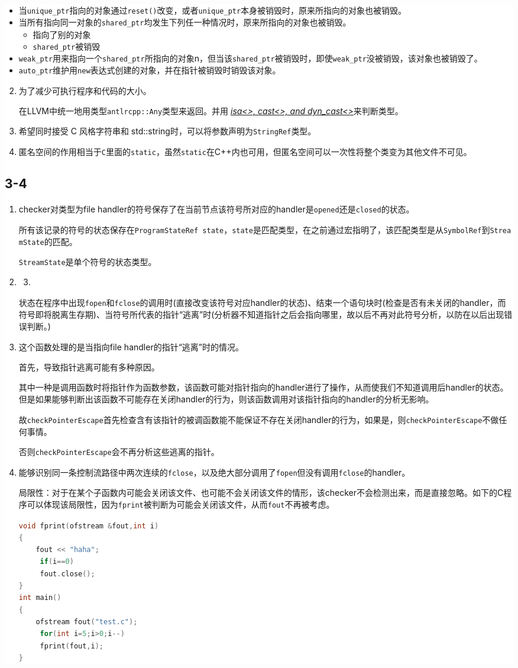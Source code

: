    - 当`unique_ptr`指向的对象通过`reset()`改变，或者`unique_ptr`本身被销毁时，原来所指向的对象也被销毁。
   - 当所有指向同一对象的`shared_ptr`均发生下列任一种情况时，原来所指向的对象也被销毁。
     - 指向了别的对象
     - `shared_ptr`被销毁
   - `weak_ptr`用来指向一个`shared_ptr`所指向的对象n，但当该`shared_ptr`被销毁时，即使`weak_ptr`没被销毁，该对象也被销毁了。
   - `auto_ptr`维护用`new`表达式创建的对象，并在指针被销毁时销毁该对象。

2. 为了减少可执行程序和代码的大小。

   在LLVM中统一地用类型`antlrcpp::Any`类型来返回。并用 [*isa<>, cast<>, and dyn_cast<>*](http://releases.llvm.org/3.9.0/docs/ProgrammersManual.html#isa)来判断类型。

3. 希望同时接受 C 风格字符串和 std::string时，可以将参数声明为`StringRef`类型。

4. 匿名空间的作用相当于`C`里面的`static`，虽然`static`在C++内也可用，但匿名空间可以一次性将整个类变为其他文件不可见。

## 3-4

1. checker对类型为file handler的符号保存了在当前节点该符号所对应的handler是`opened`还是`closed`的状态。

   所有该记录的符号的状态保存在`ProgramStateRef state`，`state`是匹配类型，在之前通过宏指明了，该匹配类型是从`SymbolRef`到`StreamState`的匹配。

   `StreamState`是单个符号的状态类型。

2. 3. ​

   状态在程序中出现`fopen`和`fclose`的调用时(直接改变该符号对应handler的状态)、结束一个语句块时(检查是否有未关闭的handler，而符号即将脱离生存期)、当符号所代表的指针“逃离”时(分析器不知道指针之后会指向哪里，故以后不再对此符号分析，以防在以后出现错误判断。)



4. 这个函数处理的是当指向file handler的指针“逃离”时的情况。

   首先，导致指针逃离可能有多种原因。

   其中一种是调用函数时将指针作为函数参数，该函数可能对指针指向的handler进行了操作，从而使我们不知道调用后handler的状态。但是如果能够判断出该函数不可能存在关闭handler的行为，则该函数调用对该指针指向的handler的分析无影响。

   故`checkPointerEscape`首先检查含有该指针的被调函数能不能保证不存在关闭handler的行为，如果是，则`checkPointerEscape`不做任何事情。

   否则`checkPointerEscape`会不再分析这些逃离的指针。

5. 能够识别同一条控制流路径中两次连续的`fclose`，以及绝大部分调用了`fopen`但没有调用`fclose`的handler。

   局限性：对于在某个子函数内可能会关闭该文件、也可能不会关闭该文件的情形，该checker不会检测出来，而是直接忽略。如下的C程序可以体现该局限性，因为`fprint`被判断为可能会关闭该文件，从而`fout`不再被考虑。

   ```c
   void fprint(ofstream &fout,int i)
   {
       fout << "haha";
     	if(i==0)
       	fout.close();
   }
   int main()
   {
       ofstream fout("test.c");
     	for(int i=5;i>0;i--)
       	fprint(fout,i);
   }
   ```
